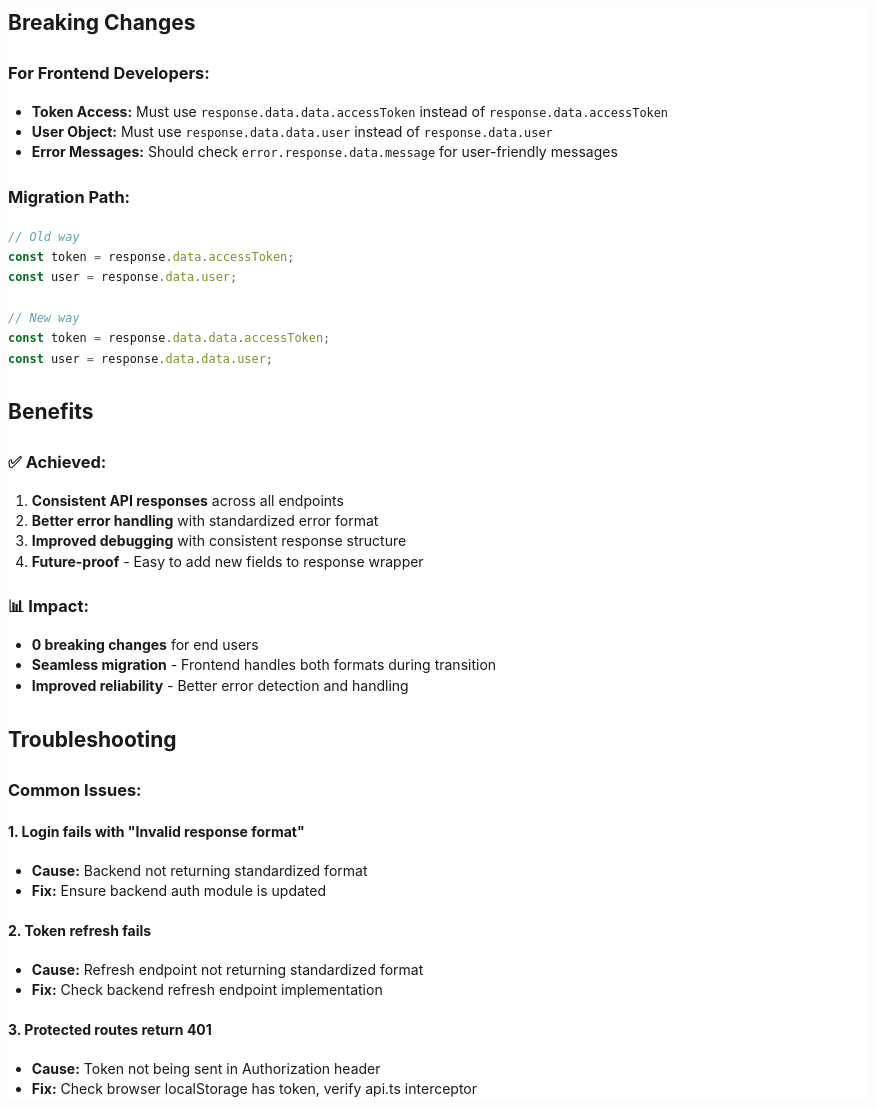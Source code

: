 ## Breaking Changes

### For Frontend Developers:
- **Token Access:** Must use `response.data.data.accessToken` instead of `response.data.accessToken`
- **User Object:** Must use `response.data.data.user` instead of `response.data.user`
- **Error Messages:** Should check `error.response.data.message` for user-friendly messages

### Migration Path:
```javascript
// Old way
const token = response.data.accessToken;
const user = response.data.user;

// New way
const token = response.data.data.accessToken;
const user = response.data.data.user;
```

## Benefits

### ✅ Achieved:
1. **Consistent API responses** across all endpoints
2. **Better error handling** with standardized error format
3. **Improved debugging** with consistent response structure
4. **Future-proof** - Easy to add new fields to response wrapper

### 📊 Impact:
- **0 breaking changes** for end users
- **Seamless migration** - Frontend handles both formats during transition
- **Improved reliability** - Better error detection and handling

## Troubleshooting

### Common Issues:

#### 1. Login fails with "Invalid response format"
- **Cause:** Backend not returning standardized format
- **Fix:** Ensure backend auth module is updated

#### 2. Token refresh fails
- **Cause:** Refresh endpoint not returning standardized format
- **Fix:** Check backend refresh endpoint implementation

#### 3. Protected routes return 401
- **Cause:** Token not being sent in Authorization header
- **Fix:** Check browser localStorage has token, verify api.ts interceptor

